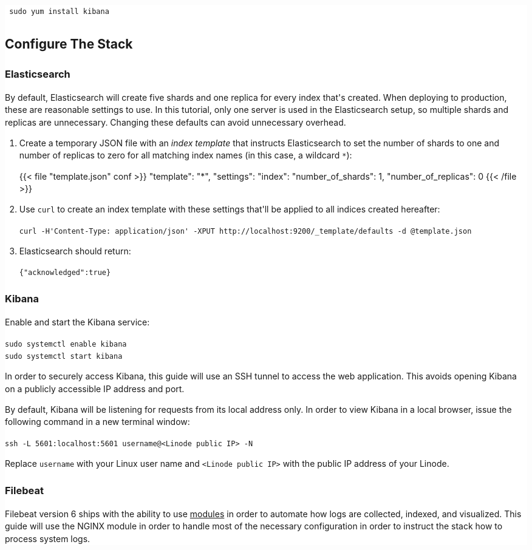      sudo yum install kibana

## Configure The Stack

### Elasticsearch

By default, Elasticsearch will create five shards and one replica for every index that's created. When deploying to production, these are reasonable settings to use. In this tutorial, only one server is used in the Elasticsearch setup, so multiple shards and replicas are unnecessary. Changing these defaults can avoid unnecessary overhead.

1.  Create a temporary JSON file with an *index template* that instructs Elasticsearch to set the number of shards to one and number of replicas to zero for all matching index names (in this case, a wildcard `*`):

    {{< file "template.json" conf >}}
"template": "*",
"settings":
"index":
"number_of_shards": 1,
"number_of_replicas": 0
{{< /file >}}

2.  Use `curl` to create an index template with these settings that'll be applied to all indices created hereafter:

        curl -H'Content-Type: application/json' -XPUT http://localhost:9200/_template/defaults -d @template.json

3.  Elasticsearch should return:

        {"acknowledged":true}

### Kibana

Enable and start the Kibana service:

    sudo systemctl enable kibana
    sudo systemctl start kibana

In order to securely access Kibana, this guide will use an SSH tunnel to access the web application. This avoids opening Kibana on a publicly accessible IP address and port.

By default, Kibana will be listening for requests from its local address only. In order to view Kibana in a local browser, issue the following command in a new terminal window:

    ssh -L 5601:localhost:5601 username@<Linode public IP> -N

Replace `username` with your Linux user name and `<Linode public IP>` with the public IP address of your Linode.

### Filebeat

Filebeat version 6 ships with the ability to use [modules](https://www.elastic.co/guide/en/beats/filebeat/current/filebeat-modules.html) in order to automate how logs are collected, indexed, and visualized. This guide will use the NGINX module in order to handle most of the necessary configuration in order to instruct the stack how to process system logs.
